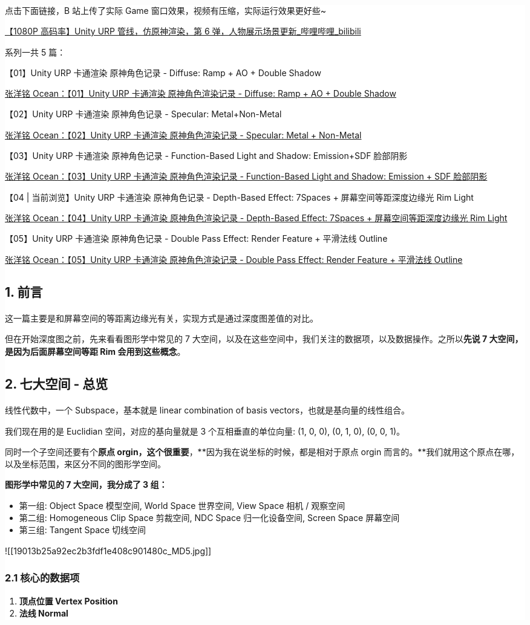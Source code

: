 点击下面链接，B 站上传了实际 Game 窗口效果，视频有压缩，实际运行效果更好些~

[【1080P 高码率】Unity URP 管线，仿原神渲染，第 6 弹，人物展示场景更新_哔哩哔哩_bilibili](https://www.bilibili.com/video/BV15T411w7zG)

系列一共 5 篇：

【01】Unity URP 卡通渲染 原神角色记录 - Diffuse: Ramp + AO + Double Shadow

[张洋铭 Ocean：【01】Unity URP 卡通渲染 原神角色渲染记录 - Diffuse: Ramp + AO + Double Shadow](https://zhuanlan.zhihu.com/p/551104542)

【02】Unity URP 卡通渲染 原神角色记录 - Specular: Metal+Non-Metal

[张洋铭 Ocean：【02】Unity URP 卡通渲染 原神角色渲染记录 - Specular: Metal + Non-Metal](https://zhuanlan.zhihu.com/p/552097073)

【03】Unity URP 卡通渲染 原神角色记录 - Function-Based Light and Shadow: Emission+SDF 脸部阴影

[张洋铭 Ocean：【03】Unity URP 卡通渲染 原神角色渲染记录 - Function-Based Light and Shadow: Emission + SDF 脸部阴影](https://zhuanlan.zhihu.com/p/552097741)

【04 | 当前浏览】Unity URP 卡通渲染 原神角色记录 - Depth-Based Effect: 7Spaces + 屏幕空间等距深度边缘光 Rim Light

[张洋铭 Ocean：【04】Unity URP 卡通渲染 原神角色渲染记录 - Depth-Based Effect: 7Spaces + 屏幕空间等距深度边缘光 Rim Light](https://zhuanlan.zhihu.com/p/552098339)

【05】Unity URP 卡通渲染 原神角色记录 - Double Pass Effect: Render Feature + 平滑法线 Outline

[张洋铭 Ocean：【05】Unity URP 卡通渲染 原神角色渲染记录 - Double Pass Effect: Render Feature + 平滑法线 Outline](https://zhuanlan.zhihu.com/p/552098653)

## 1. 前言

这一篇主要是和屏幕空间的等距离边缘光有关，实现方式是通过深度图差值的对比。

但在开始深度图之前，先来看看图形学中常见的 7 大空间，以及在这些空间中，我们关注的数据项，以及数据操作。之所以**先说 7 大空间，是因为后面屏幕空间等距 Rim 会用到这些概念**。

## 2. 七大空间 - 总览

线性代数中，一个 Subspace，基本就是 linear combination of basis vectors，也就是基向量的线性组合。

我们现在用的是 Euclidian 空间，对应的基向量就是 3 个互相垂直的单位向量: (1, 0, 0), (0, 1, 0), (0, 0, 1)。

同时一个子空间还要有个**原点 orgin，这个很重要**，**因为我在说坐标的时候，都是相对于原点 orgin 而言的。**我们就用这个原点在哪，以及坐标范围，来区分不同的图形学空间。

**图形学中常见的 7 大空间，我分成了 3 组：**

*   第一组: Object Space 模型空间, World Space 世界空间, View Space 相机 / 观察空间
*   第二组: Homogeneous Clip Space 剪裁空间, NDC Space 归一化设备空间, Screen Space 屏幕空间
*   第三组: Tangent Space 切线空间

![[19013b25a92ec2b3fdf1e408c901480c_MD5.jpg]]

### 2.1 核心的数据项

1.  **顶点位置 Vertex Position**
2.  **法线 Normal**
